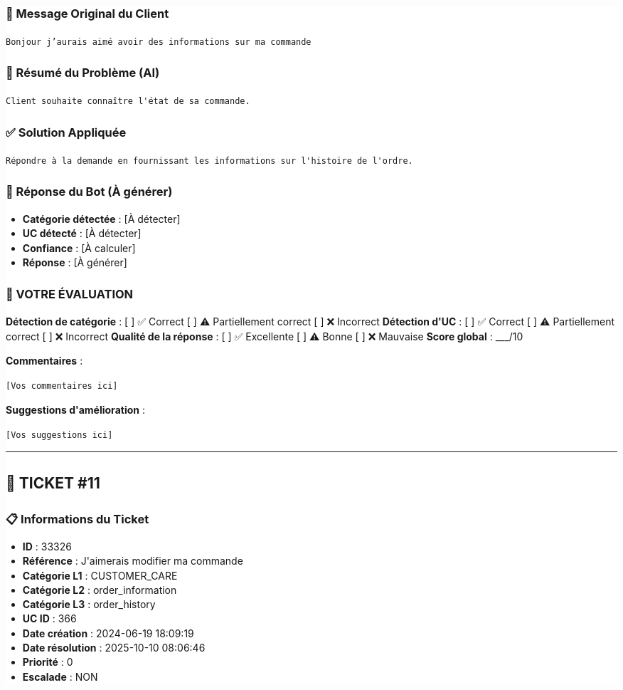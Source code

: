 ### 💬 Message Original du Client
```
Bonjour j’aurais aimé avoir des informations sur ma commande

```

### 📝 Résumé du Problème (AI)
```
Client souhaite connaître l'état de sa commande.
```

### ✅ Solution Appliquée
```
Répondre à la demande en fournissant les informations sur l'histoire de l'ordre.
```

### 🤖 Réponse du Bot (À générer)
- **Catégorie détectée** : [À détecter]
- **UC détecté** : [À détecter]
- **Confiance** : [À calculer]
- **Réponse** : [À générer]

### 📝 VOTRE ÉVALUATION
**Détection de catégorie** : [ ] ✅ Correct [ ] ⚠️ Partiellement correct [ ] ❌ Incorrect
**Détection d'UC** : [ ] ✅ Correct [ ] ⚠️ Partiellement correct [ ] ❌ Incorrect
**Qualité de la réponse** : [ ] ✅ Excellente [ ] ⚠️ Bonne [ ] ❌ Mauvaise
**Score global** : ___/10

**Commentaires** :
```
[Vos commentaires ici]
```

**Suggestions d'amélioration** :
```
[Vos suggestions ici]
```

---

## 🎫 TICKET #11

### 📋 Informations du Ticket
- **ID** : 33326
- **Référence** : J'aimerais modifier ma commande 
- **Catégorie L1** : CUSTOMER_CARE
- **Catégorie L2** : order_information
- **Catégorie L3** : order_history
- **UC ID** : 366
- **Date création** : 2024-06-19 18:09:19
- **Date résolution** : 2025-10-10 08:06:46
- **Priorité** : 0
- **Escalade** : NON
